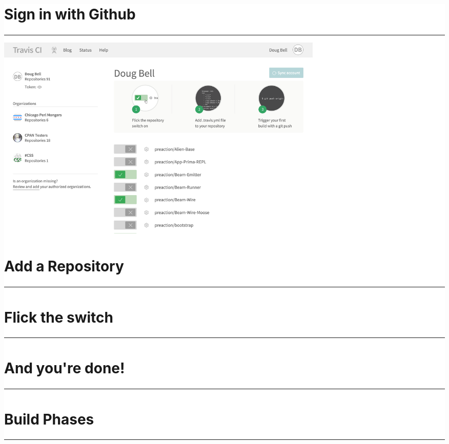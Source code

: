 # Sign in with Github

---

<img src="images/travis-add-repo.png" style="width: 70%" />

# Add a Repository

---

# Flick the switch

------

# And you're done!

------

# Build Phases

---